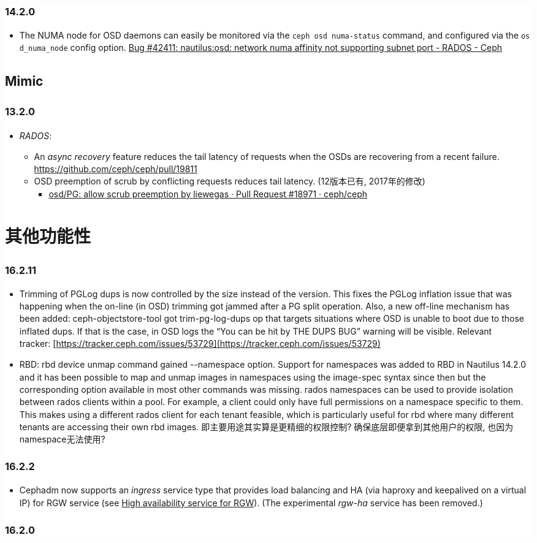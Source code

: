 ### 14.2.0 


  * The NUMA node for OSD daemons can easily be monitored via the
    ``ceph osd numa-status`` command, and configured via the
    ``osd_numa_node`` config option.
[Bug #42411: nautilus:osd: network numa affinity not supporting subnet port - RADOS - Ceph](https://tracker.ceph.com/issues/42411)

## Mimic



### 13.2.0

- *RADOS*:

  * An *async recovery* feature reduces the tail latency of requests
    when the OSDs are recovering from a recent failure.
	    https://github.com/ceph/ceph/pull/19811
  * OSD preemption of scrub by conflicting requests reduces tail latency.   (12版本已有, 2017年的修改)
	  * [osd/PG: allow scrub preemption by liewegas · Pull Request #18971 · ceph/ceph](https://github.com/ceph/ceph/pull/18971)


# 其他功能性

### 16.2.11

- Trimming of PGLog dups is now controlled by the size instead of the version. This fixes the PGLog inflation issue that was happening when the on-line (in OSD) trimming got jammed after a PG split operation. Also, a new off-line mechanism has been added: ceph-objectstore-tool got trim-pg-log-dups op that targets situations where OSD is unable to boot due to those inflated dups. If that is the case, in OSD logs the “You can be hit by THE DUPS BUG” warning will be visible. Relevant tracker: [https://tracker.ceph.com/issues/53729](https://tracker.ceph.com/issues/53729)
    
- RBD: rbd device unmap command gained --namespace option. Support for namespaces was added to RBD in Nautilus 14.2.0 and it has been possible to map and unmap images in namespaces using the image-spec syntax since then but the corresponding option available in most other commands was missing.
	rados namespaces can be used to provide isolation between rados clients within a pool. For example, a client could only have full permissions on a namespace specific to them. This makes using a different rados client for each tenant feasible, which is particularly useful for rbd where many different tenants are accessing their own rbd images.
		即主要用途其实算是更精细的权限控制? 确保底层即便拿到其他用户的权限, 也因为namespace无法使用?


### 16.2.2
- Cephadm now supports an _ingress_ service type that provides load balancing and HA (via haproxy and keepalived on a virtual IP) for RGW service (see [High availability service for RGW](https://docs.ceph.com/en/latest/cephadm/services/rgw/#orchestrator-haproxy-service-spec)). (The experimental _rgw-ha_ service has been removed.)

### 16.2.0
